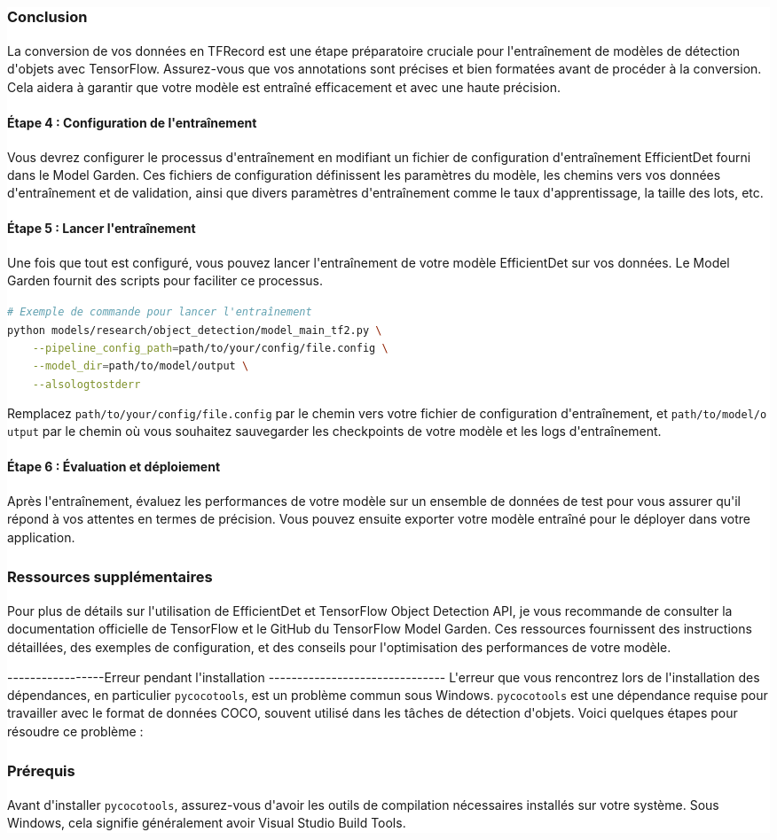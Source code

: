 ### Conclusion

La conversion de vos données en TFRecord est une étape préparatoire cruciale pour l'entraînement de modèles de détection d'objets avec TensorFlow. Assurez-vous que vos annotations sont précises et bien formatées avant de procéder à la conversion. Cela aidera à garantir que votre modèle est entraîné efficacement et avec une haute précision.


#### Étape 4 : Configuration de l'entraînement

Vous devrez configurer le processus d'entraînement en modifiant un fichier de configuration d'entraînement EfficientDet fourni dans le Model Garden. Ces fichiers de configuration définissent les paramètres du modèle, les chemins vers vos données d'entraînement et de validation, ainsi que divers paramètres d'entraînement comme le taux d'apprentissage, la taille des lots, etc.

#### Étape 5 : Lancer l'entraînement

Une fois que tout est configuré, vous pouvez lancer l'entraînement de votre modèle EfficientDet sur vos données. Le Model Garden fournit des scripts pour faciliter ce processus.

```bash
# Exemple de commande pour lancer l'entraînement
python models/research/object_detection/model_main_tf2.py \
    --pipeline_config_path=path/to/your/config/file.config \
    --model_dir=path/to/model/output \
    --alsologtostderr
```

Remplacez `path/to/your/config/file.config` par le chemin vers votre fichier de configuration d'entraînement, et `path/to/model/output` par le chemin où vous souhaitez sauvegarder les checkpoints de votre modèle et les logs d'entraînement.

#### Étape 6 : Évaluation et déploiement

Après l'entraînement, évaluez les performances de votre modèle sur un ensemble de données de test pour vous assurer qu'il répond à vos attentes en termes de précision. Vous pouvez ensuite exporter votre modèle entraîné pour le déployer dans votre application.

### Ressources supplémentaires

Pour plus de détails sur l'utilisation de EfficientDet et TensorFlow Object Detection API, je vous recommande de consulter la documentation officielle de TensorFlow et le GitHub du TensorFlow Model Garden. Ces ressources fournissent des instructions détaillées, des exemples de configuration, et des conseils pour l'optimisation des performances de votre modèle.

-----------------Erreur pendant l'installation -------------------------------
L'erreur que vous rencontrez lors de l'installation des dépendances, en particulier `pycocotools`, est un problème commun sous Windows. `pycocotools` est une dépendance requise pour travailler avec le format de données COCO, souvent utilisé dans les tâches de détection d'objets. Voici quelques étapes pour résoudre ce problème :

### Prérequis

Avant d'installer `pycocotools`, assurez-vous d'avoir les outils de compilation nécessaires installés sur votre système. Sous Windows, cela signifie généralement avoir Visual Studio Build Tools.
